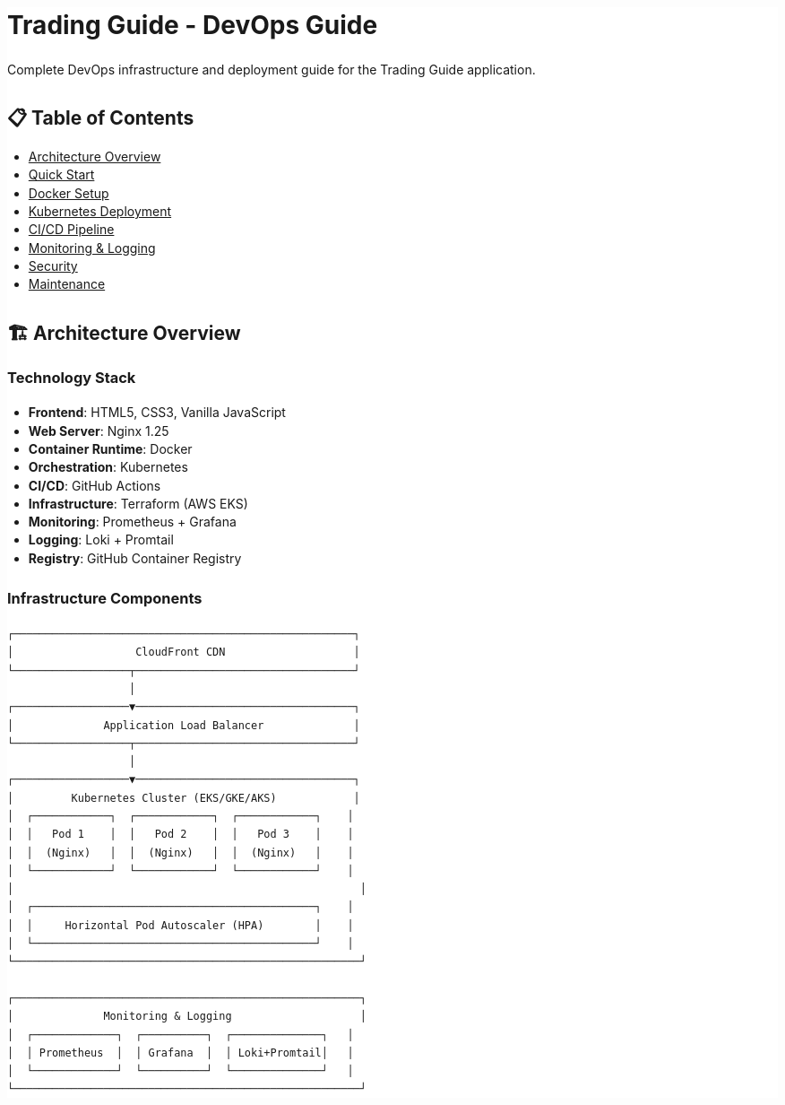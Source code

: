 # Trading Guide - DevOps Guide

Complete DevOps infrastructure and deployment guide for the Trading Guide application.

## 📋 Table of Contents

- [Architecture Overview](#architecture-overview)
- [Quick Start](#quick-start)
- [Docker Setup](#docker-setup)
- [Kubernetes Deployment](#kubernetes-deployment)
- [CI/CD Pipeline](#cicd-pipeline)
- [Monitoring & Logging](#monitoring--logging)
- [Security](#security)
- [Maintenance](#maintenance)

## 🏗️ Architecture Overview

### Technology Stack

- **Frontend**: HTML5, CSS3, Vanilla JavaScript
- **Web Server**: Nginx 1.25
- **Container Runtime**: Docker
- **Orchestration**: Kubernetes
- **CI/CD**: GitHub Actions
- **Infrastructure**: Terraform (AWS EKS)
- **Monitoring**: Prometheus + Grafana
- **Logging**: Loki + Promtail
- **Registry**: GitHub Container Registry

### Infrastructure Components

```
┌─────────────────────────────────────────────────────┐
│                   CloudFront CDN                    │
└──────────────────┬──────────────────────────────────┘
                   │
┌──────────────────▼──────────────────────────────────┐
│              Application Load Balancer              │
└──────────────────┬──────────────────────────────────┘
                   │
┌──────────────────▼──────────────────────────────────┐
│         Kubernetes Cluster (EKS/GKE/AKS)            │
│  ┌────────────┐  ┌────────────┐  ┌────────────┐    │
│  │   Pod 1    │  │   Pod 2    │  │   Pod 3    │    │
│  │  (Nginx)   │  │  (Nginx)   │  │  (Nginx)   │    │
│  └────────────┘  └────────────┘  └────────────┘    │
│                                                      │
│  ┌────────────────────────────────────────────┐    │
│  │     Horizontal Pod Autoscaler (HPA)        │    │
│  └────────────────────────────────────────────┘    │
└──────────────────────────────────────────────────────┘

┌──────────────────────────────────────────────────────┐
│              Monitoring & Logging                    │
│  ┌─────────────┐  ┌──────────┐  ┌──────────────┐   │
│  │ Prometheus  │  │ Grafana  │  │ Loki+Promtail│   │
│  └─────────────┘  └──────────┘  └──────────────┘   │
└──────────────────────────────────────────────────────┘
```
